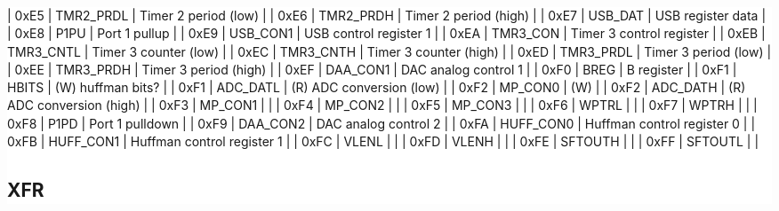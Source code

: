 | 0xE5    | TMR2_PRDL    | Timer 2 period (low)               |
| 0xE6    | TMR2_PRDH    | Timer 2 period (high)              |
| 0xE7    | USB_DAT      | USB register data                  |
| 0xE8    | P1PU         | Port 1 pullup                      |
| 0xE9    | USB_CON1     | USB control register 1             |
| 0xEA    | TMR3_CON     | Timer 3 control register           |
| 0xEB    | TMR3_CNTL    | Timer 3 counter (low)              |
| 0xEC    | TMR3_CNTH    | Timer 3 counter (high)             |
| 0xED    | TMR3_PRDL    | Timer 3 period (low)               |
| 0xEE    | TMR3_PRDH    | Timer 3 period (high)              |
| 0xEF    | DAA_CON1     | DAC analog control 1               |
| 0xF0    | BREG         | B register                         |
| 0xF1    | HBITS        | (W) huffman bits?                  |
| 0xF1    | ADC_DATL     | (R) ADC conversion (low)           |
| 0xF2    | MP_CON0      | (W)                                |
| 0xF2    | ADC_DATH     | (R) ADC conversion (high)          |
| 0xF3    | MP_CON1      |                                    |
| 0xF4    | MP_CON2      |                                    |
| 0xF5    | MP_CON3      |                                    |
| 0xF6    | WPTRL        |                                    |
| 0xF7    | WPTRH        |                                    |
| 0xF8    | P1PD         | Port 1 pulldown                    |
| 0xF9    | DAA_CON2     | DAC analog control 2               |
| 0xFA    | HUFF_CON0    | Huffman control register 0         |
| 0xFB    | HUFF_CON1    | Huffman control register 1         |
| 0xFC    | VLENL        |                                    |
| 0xFD    | VLENH        |                                    |
| 0xFE    | SFTOUTH      |                                    |
| 0xFF    | SFTOUTL      |                                    |

## XFR
